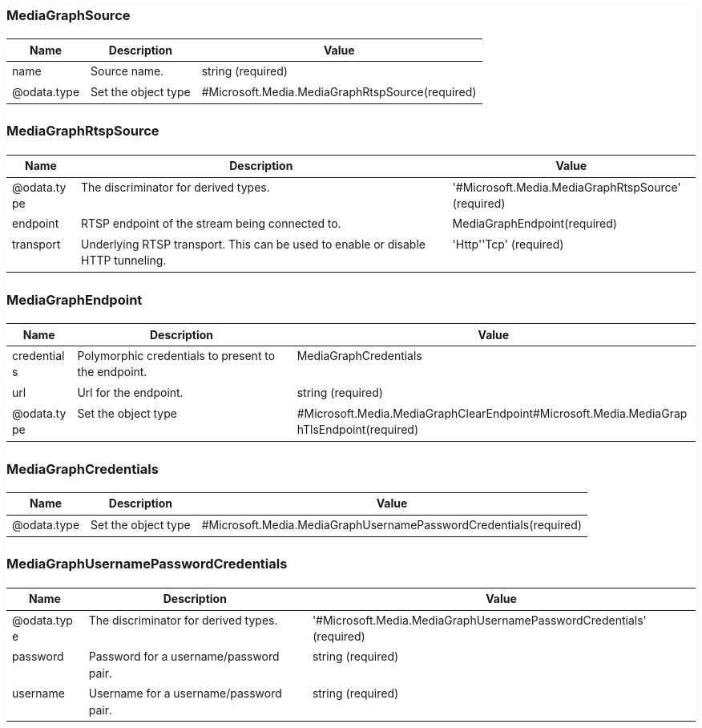 
### MediaGraphSource

| Name | Description | Value |
|-|-|-|
| name | Source name. | string (required) |
| @odata.type | Set the object type | #Microsoft.Media.MediaGraphRtspSource(required) |


### MediaGraphRtspSource

| Name | Description | Value |
|-|-|-|
| @odata.type | The discriminator for derived types. | '#Microsoft.Media.MediaGraphRtspSource' (required) |
| endpoint | RTSP endpoint of the stream being connected to. | MediaGraphEndpoint(required) |
| transport | Underlying RTSP transport. This can be used to enable or disable HTTP tunneling. | 'Http''Tcp' (required) |


### MediaGraphEndpoint

| Name | Description | Value |
|-|-|-|
| credentials | Polymorphic credentials to present to the endpoint. | MediaGraphCredentials |
| url | Url for the endpoint. | string (required) |
| @odata.type | Set the object type | #Microsoft.Media.MediaGraphClearEndpoint#Microsoft.Media.MediaGraphTlsEndpoint(required) |


### MediaGraphCredentials

| Name | Description | Value |
|-|-|-|
| @odata.type | Set the object type | #Microsoft.Media.MediaGraphUsernamePasswordCredentials(required) |


### MediaGraphUsernamePasswordCredentials

| Name | Description | Value |
|-|-|-|
| @odata.type | The discriminator for derived types. | '#Microsoft.Media.MediaGraphUsernamePasswordCredentials' (required) |
| password | Password for a username/password pair. | string (required) |
| username | Username for a username/password pair. | string (required) |
